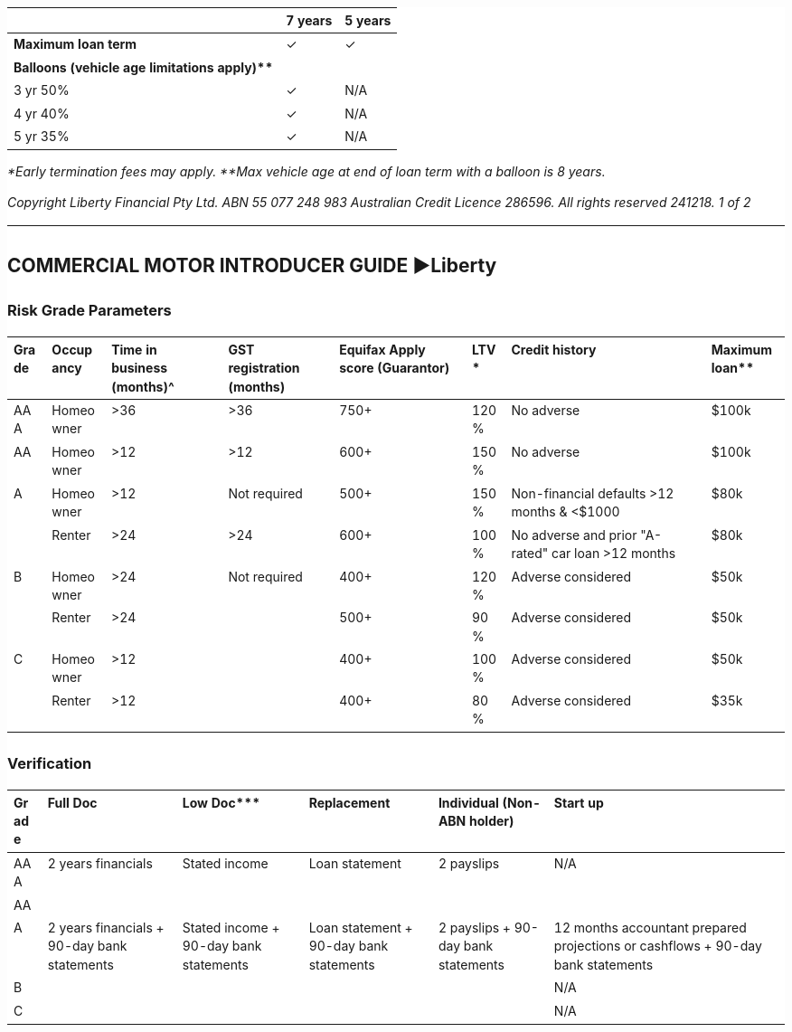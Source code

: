 |                                           | 7 years   | 5 years |
| :---------------------------------------- | :-------- | :------ |
| **Maximum loan term**                     | ✓         | ✓       |
| **Balloons (vehicle age limitations apply)\*\*** |           |         |
| 3 yr 50%                                  | ✓         | N/A     |
| 4 yr 40%                                  | ✓         | N/A     |
| 5 yr 35%                                  | ✓         | N/A     |

*\*Early termination fees may apply.*
*\*\*Max vehicle age at end of loan term with a balloon is 8 years.*

*Copyright Liberty Financial Pty Ltd. ABN 55 077 248 983 Australian Credit Licence 286596. All rights reserved 241218.*
*1 of 2*

---

## COMMERCIAL MOTOR INTRODUCER GUIDE ►Liberty

### Risk Grade Parameters

| Grade | Occupancy  | Time in business (months)^ | GST registration (months) | Equifax Apply score (Guarantor) | LTV* | Credit history                               | Maximum loan\*\* |
| :---- | :--------- | :------------------------- | :------------------------ | :------------------------------ | :--- | :------------------------------------------- | :--------------- |
| AAA   | Homeowner  | >36                        | >36                       | 750+                            | 120% | No adverse                                   | $100k            |
| AA    | Homeowner  | >12                        | >12                       | 600+                            | 150% | No adverse                                   | $100k            |
| A     | Homeowner  | >12                        | Not required              | 500+                            | 150% | Non-financial defaults >12 months & <$1000 | $80k             |
|       | Renter     | >24                        | >24                       | 600+                            | 100% | No adverse and prior "A-rated" car loan >12 months | $80k             |
| B     | Homeowner  | >24                        | Not required              | 400+                            | 120% | Adverse considered                           | $50k             |
|       | Renter     | >24                        |                           | 500+                            | 90%  | Adverse considered                           | $50k             |
| C     | Homeowner  | >12                        |                           | 400+                            | 100% | Adverse considered                           | $50k             |
|       | Renter     | >12                        |                           | 400+                            | 80%  | Adverse considered                           | $35k             |

### Verification

| Grade | Full Doc                               | Low Doc\*\*\*                               | Replacement                               | Individual (Non-ABN holder)        | Start up                                                              |
| :---- | :------------------------------------- | :------------------------------------------ | :---------------------------------------- | :--------------------------------- | :-------------------------------------------------------------------- |
| AAA   | 2 years financials                     | Stated income                               | Loan statement                            | 2 payslips                         | N/A                                                                   |
| AA    |                                        |                                             |                                           |                                    |                                                                       |
| A     | 2 years financials + 90-day bank statements | Stated income + 90-day bank statements | Loan statement + 90-day bank statements | 2 payslips + 90-day bank statements | 12 months accountant prepared projections or cashflows + 90-day bank statements |
| B     |                                        |                                             |                                           |                                    | N/A                                                                   |
| C     |                                        |                                             |                                           |                                    | N/A                                                                   |

